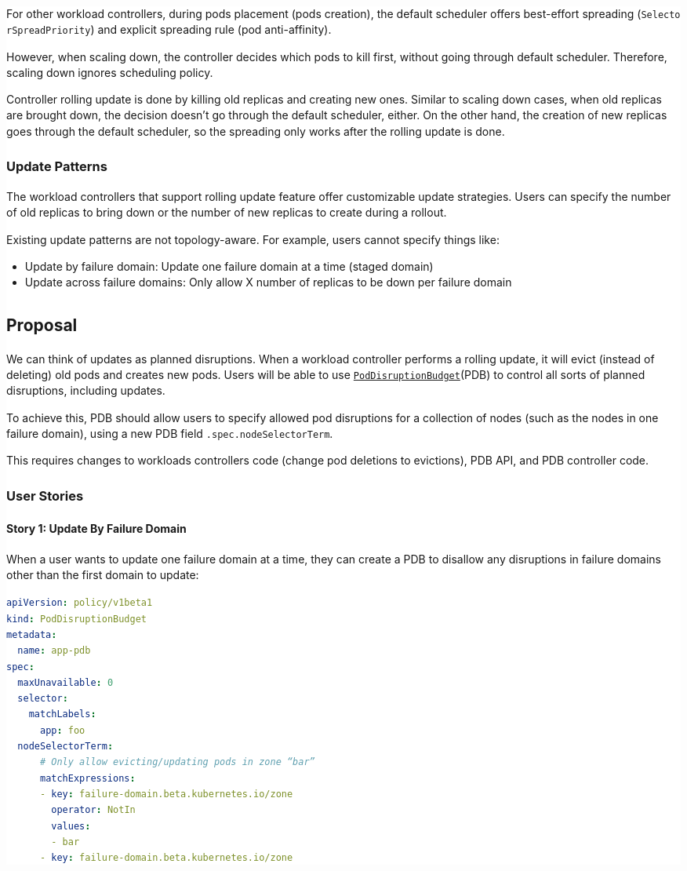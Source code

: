 For other workload controllers, during pods placement (pods creation), the
default scheduler offers best-effort spreading (`SelectorSpreadPriority`) and
explicit spreading rule (pod anti-affinity). 

However, when scaling down, the controller decides which pods to kill first,
without going through default scheduler. Therefore, scaling down ignores
scheduling policy. 

Controller rolling update is done by killing old replicas and creating new ones.
Similar to scaling down cases, when old replicas are brought down, the decision
doesn’t go through the default scheduler, either. On the other hand, the
creation of new replicas goes through the default scheduler, so the spreading
only works after the rolling update is done. 

### Update Patterns 

The workload controllers that support rolling update feature offer customizable
update strategies. Users can specify the number of old replicas to bring down or
the number of new replicas to create during a rollout. 

Existing update patterns are not topology-aware. For example, users cannot
specify things like: 

* Update by failure domain: Update one failure domain at a time (staged domain)
* Update across failure domains: Only allow X number of replicas to be down per
  failure domain 

## Proposal

We can think of updates as planned disruptions. When a workload controller
performs a rolling update, it will evict (instead of deleting) old pods and
creates new pods. Users will be able to use [`PodDisruptionBudget`][](PDB) to
control all sorts of planned disruptions, including updates. 

To achieve this, PDB should allow users to specify allowed pod disruptions for
a collection of nodes (such as the nodes in one failure domain), using a new PDB
field `.spec.nodeSelectorTerm`. 

This requires changes to workloads controllers code (change pod deletions to
evictions), PDB API, and PDB controller code.

[`PodDisruptionBudget`]: https://kubernetes.io/docs/concepts/workloads/pods/disruptions/

### User Stories

#### Story 1: Update By Failure Domain 

When a user wants to update one failure domain at a time, they can create a PDB
to disallow any disruptions in failure domains other than the first domain to
update:

```yaml
apiVersion: policy/v1beta1
kind: PodDisruptionBudget
metadata:
  name: app-pdb
spec:
  maxUnavailable: 0
  selector:
    matchLabels:
      app: foo
  nodeSelectorTerm:
      # Only allow evicting/updating pods in zone “bar”
      matchExpressions:
      - key: failure-domain.beta.kubernetes.io/zone
        operator: NotIn
        values: 
        - bar
      - key: failure-domain.beta.kubernetes.io/zone
```

[#41442]: https://github.com/kubernetes/kubernetes/issues/41442
[#4301]: https://github.com/kubernetes/kubernetes/issues/4301